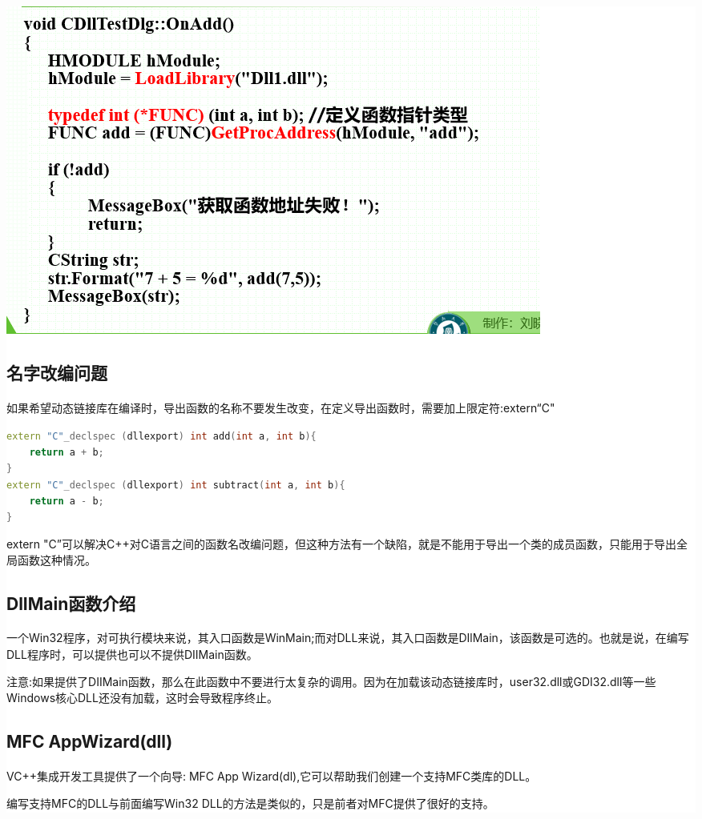 ![image-20220629065455026](WindowsMFC_imgs\JiupyvPWPoD.png)

## 名字改编问题

如果希望动态链接库在编译时，导出函数的名称不要发生改变，在定义导出函数时，需要加上限定符:extern“C"

```c++
extern "C"_declspec (dllexport) int add(int a, int b){
	return a + b;
}
extern "C"_declspec (dllexport) int subtract(int a, int b){
	return a - b;
}
```


extern "C”可以解决C++对C语言之间的函数名改编问题，但这种方法有一个缺陷，就是不能用于导出一个类的成员函数，只能用于导出全局函数这种情况。

## DlIMain函数介绍

一个Win32程序，对可执行模块来说，其入口函数是WinMain;而对DLL来说，其入口函数是DIlMain，该函数是可选的。也就是说，在编写DLL程序时，可以提供也可以不提供DIIMain函数。

注意:如果提供了DIIMain函数，那么在此函数中不要进行太复杂的调用。因为在加载该动态链接库时，user32.dll或GDI32.dll等一些Windows核心DLL还没有加载，这时会导致程序终止。

## MFC AppWizard(dll)

VC++集成开发工具提供了一个向导: MFC App Wizard(dl),它可以帮助我们创建一个支持MFC类库的DLL。

编写支持MFC的DLL与前面编写Win32 DLL的方法是类似的，只是前者对MFC提供了很好的支持。

